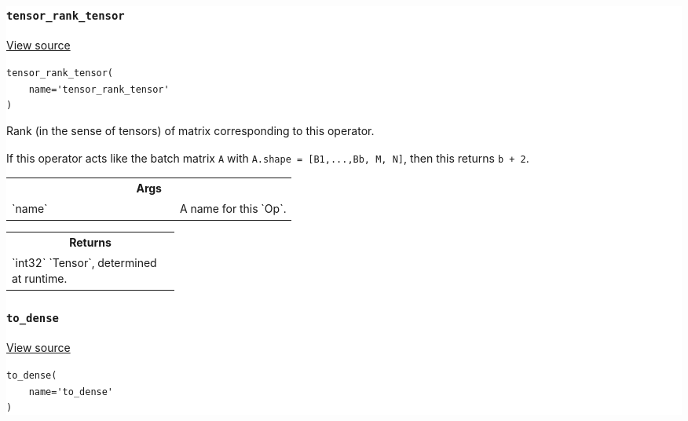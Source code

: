 

<h3 id="tensor_rank_tensor"><code>tensor_rank_tensor</code></h3>

<a target="_blank" href="/code/stable/tensorflow/python/ops/linalg/linear_operator.py">View source</a>

<pre class="devsite-click-to-copy prettyprint lang-py tfo-signature-link">
<code>tensor_rank_tensor(
    name=&#x27;tensor_rank_tensor&#x27;
)
</code></pre>

Rank (in the sense of tensors) of matrix corresponding to this operator.

If this operator acts like the batch matrix `A` with
`A.shape = [B1,...,Bb, M, N]`, then this returns `b + 2`.


 <table class="responsive fixed orange">
<colgroup><col width="214px"><col></colgroup>
<tr><th colspan="2">Args</th></tr>

<tr>
<td>
`name`
</td>
<td>
 A name for this `Op`.
</td>
</tr>
</table>




 <table class="responsive fixed orange">
<colgroup><col width="214px"><col></colgroup>
<tr><th colspan="2">Returns</th></tr>
<tr class="alt">
<td colspan="2">
`int32` `Tensor`, determined at runtime.
</td>
</tr>

</table>



<h3 id="to_dense"><code>to_dense</code></h3>

<a target="_blank" href="/code/stable/tensorflow/python/ops/linalg/linear_operator.py">View source</a>

<pre class="devsite-click-to-copy prettyprint lang-py tfo-signature-link">
<code>to_dense(
    name=&#x27;to_dense&#x27;
)
</code></pre>
